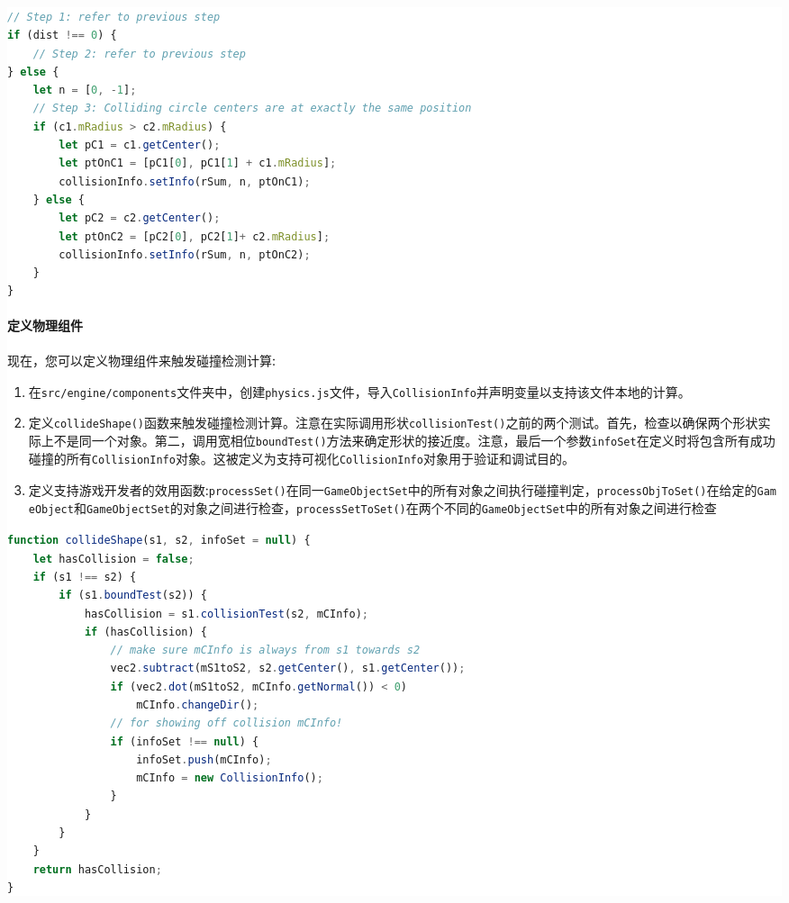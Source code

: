 ```js
// Step 1: refer to previous step
if (dist !== 0) {
    // Step 2: refer to previous step
} else {
    let n = [0, -1];
    // Step 3: Colliding circle centers are at exactly the same position
    if (c1.mRadius > c2.mRadius) {
        let pC1 = c1.getCenter();
        let ptOnC1 = [pC1[0], pC1[1] + c1.mRadius];
        collisionInfo.setInfo(rSum, n, ptOnC1);
    } else {
        let pC2 = c2.getCenter();
        let ptOnC2 = [pC2[0], pC2[1]+ c2.mRadius];
        collisionInfo.setInfo(rSum, n, ptOnC2);
    }
}

```

#### 定义物理组件

现在，您可以定义物理组件来触发碰撞检测计算:

1.  在`src/engine/components`文件夹中，创建`physics.js`文件，导入`CollisionInfo`并声明变量以支持该文件本地的计算。

2.  定义`collideShape()`函数来触发碰撞检测计算。注意在实际调用形状`collisionTest()`之前的两个测试。首先，检查以确保两个形状实际上不是同一个对象。第二，调用宽相位`boundTest()`方法来确定形状的接近度。注意，最后一个参数`infoSet`在定义时将包含所有成功碰撞的所有`CollisionInfo`对象。这被定义为支持可视化`CollisionInfo`对象用于验证和调试目的。

1.  定义支持游戏开发者的效用函数:`processSet()`在同一`GameObjectSet`中的所有对象之间执行碰撞判定，`processObjToSet()`在给定的`GameObject`和`GameObjectSet`的对象之间进行检查，`processSetToSet()`在两个不同的`GameObjectSet`中的所有对象之间进行检查

```js
function collideShape(s1, s2, infoSet = null) {
    let hasCollision = false;
    if (s1 !== s2) {
        if (s1.boundTest(s2)) {
            hasCollision = s1.collisionTest(s2, mCInfo);
            if (hasCollision) {
                // make sure mCInfo is always from s1 towards s2
                vec2.subtract(mS1toS2, s2.getCenter(), s1.getCenter());
                if (vec2.dot(mS1toS2, mCInfo.getNormal()) < 0)
                    mCInfo.changeDir();
                // for showing off collision mCInfo!
                if (infoSet !== null) {
                    infoSet.push(mCInfo);
                    mCInfo = new CollisionInfo();
                }
            }
        }
    }
    return hasCollision;
}

```
